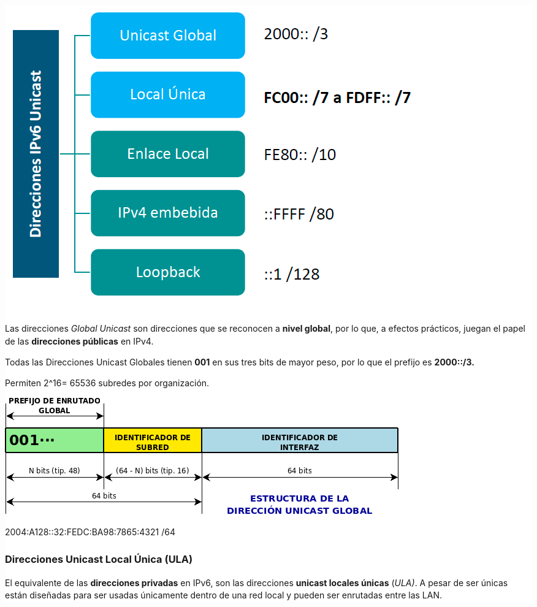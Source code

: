 ![](media/unicast_ipv6.png)

Las direcciones *Global Unicast* son direcciones que se reconocen a **nivel global**, por lo que, a efectos prácticos, juegan el papel de las **direcciones públicas** en IPv4.

Todas las Direcciones Unicast Globales tienen **001** en sus tres bits de mayor peso, por lo que el prefijo es **2000::/3.**

Permiten 2^16= 65536 subredes por organización.

![](media/af98e0520f7b684973d1bb793321657c.png)

2004:A128::32:FEDC:BA98:7865:4321 /64

### Direcciones Unicast Local Única (ULA)

El equivalente de las **direcciones privadas** en IPv6, son las direcciones **unicast locales únicas** (*ULA)*. A pesar de ser únicas están diseñadas para ser usadas únicamente dentro de una red local y pueden ser enrutadas entre las LAN.
